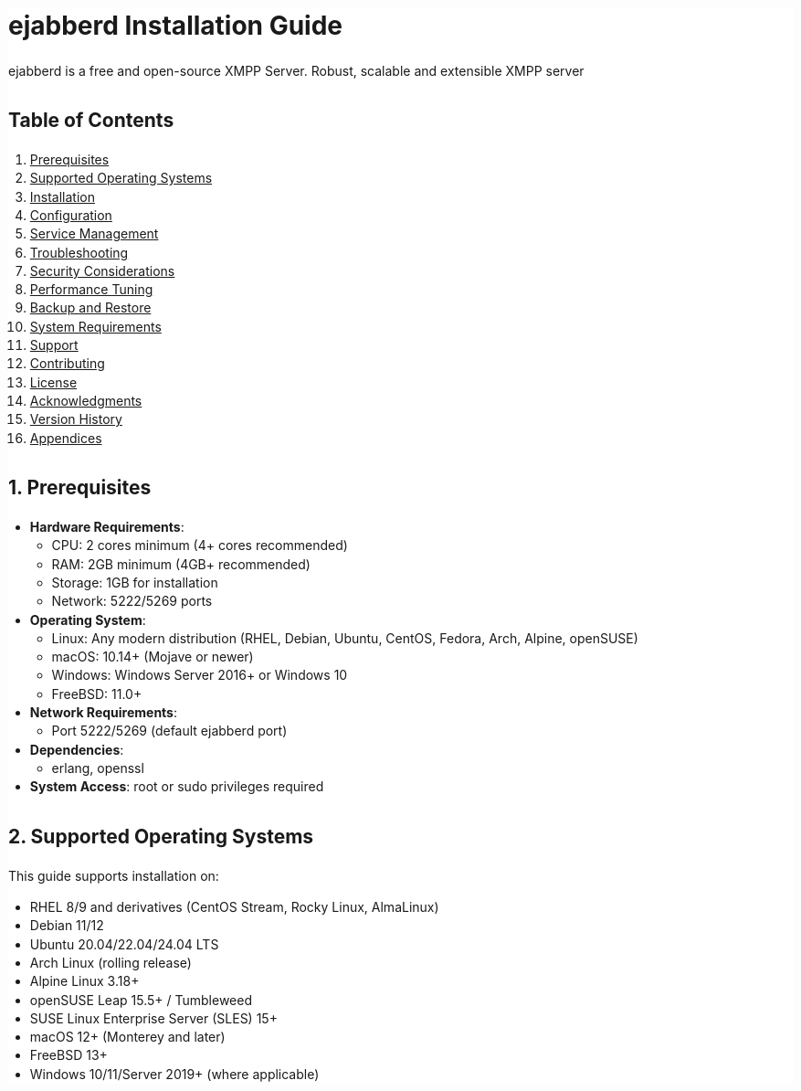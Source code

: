 # ejabberd Installation Guide

ejabberd is a free and open-source XMPP Server. Robust, scalable and extensible XMPP server

## Table of Contents
1. [Prerequisites](#prerequisites)
2. [Supported Operating Systems](#supported-operating-systems)
3. [Installation](#installation)
4. [Configuration](#configuration)
5. [Service Management](#service-management)
6. [Troubleshooting](#troubleshooting)
7. [Security Considerations](#security-considerations)
8. [Performance Tuning](#performance-tuning)
9. [Backup and Restore](#backup-and-restore)
10. [System Requirements](#system-requirements)
11. [Support](#support)
12. [Contributing](#contributing)
13. [License](#license)
14. [Acknowledgments](#acknowledgments)
15. [Version History](#version-history)
16. [Appendices](#appendices)

## 1. Prerequisites

- **Hardware Requirements**:
  - CPU: 2 cores minimum (4+ cores recommended)
  - RAM: 2GB minimum (4GB+ recommended)
  - Storage: 1GB for installation
  - Network: 5222/5269 ports
- **Operating System**: 
  - Linux: Any modern distribution (RHEL, Debian, Ubuntu, CentOS, Fedora, Arch, Alpine, openSUSE)
  - macOS: 10.14+ (Mojave or newer)
  - Windows: Windows Server 2016+ or Windows 10
  - FreeBSD: 11.0+
- **Network Requirements**:
  - Port 5222/5269 (default ejabberd port)
- **Dependencies**:
  - erlang, openssl
- **System Access**: root or sudo privileges required


## 2. Supported Operating Systems

This guide supports installation on:
- RHEL 8/9 and derivatives (CentOS Stream, Rocky Linux, AlmaLinux)
- Debian 11/12
- Ubuntu 20.04/22.04/24.04 LTS
- Arch Linux (rolling release)
- Alpine Linux 3.18+
- openSUSE Leap 15.5+ / Tumbleweed
- SUSE Linux Enterprise Server (SLES) 15+
- macOS 12+ (Monterey and later) 
- FreeBSD 13+
- Windows 10/11/Server 2019+ (where applicable)
